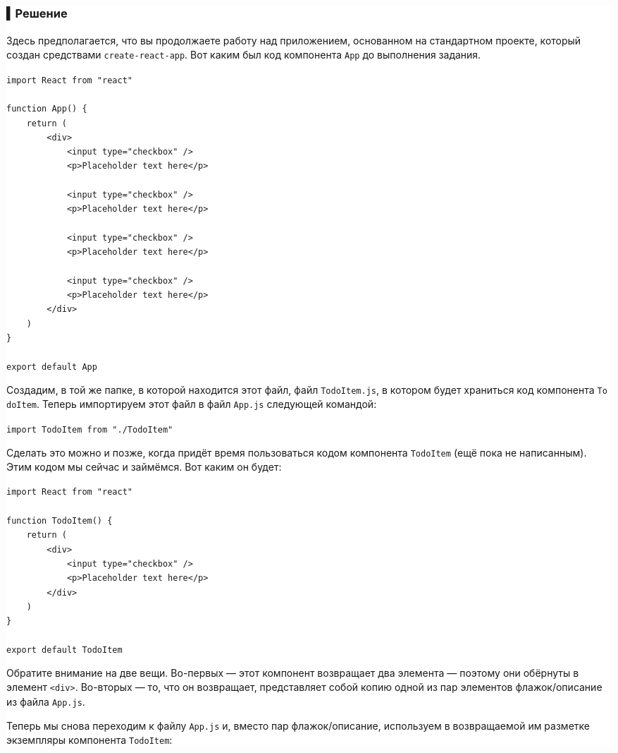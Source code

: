   

### ▍Решение

Здесь предполагается, что вы продолжаете работу над приложением, основанном на стандартном проекте, который создан средствами `create-react-app`. Вот каким был код компонента `App` до выполнения задания.

    import React from "react"
    
    function App() {
        return (
            <div>
                <input type="checkbox" />
                <p>Placeholder text here</p>
                
                <input type="checkbox" />
                <p>Placeholder text here</p>
                
                <input type="checkbox" />
                <p>Placeholder text here</p>
                
                <input type="checkbox" />
                <p>Placeholder text here</p>
            </div>
        )
    }
    
    export default App

Создадим, в той же папке, в которой находится этот файл, файл `TodoItem.js`, в котором будет храниться код компонента `TodoItem`. Теперь импортируем этот файл в файл `App.js` следующей командой:

    import TodoItem from "./TodoItem"

Сделать это можно и позже, когда придёт время пользоваться кодом компонента `TodoItem` (ещё пока не написанным). Этим кодом мы сейчас и займёмся. Вот каким он будет:

    import React from "react"
    
    function TodoItem() {
        return (
            <div>
                <input type="checkbox" />
                <p>Placeholder text here</p>
            </div>
        )
    }
    
    export default TodoItem

Обратите внимание на две вещи. Во-первых — этот компонент возвращает два элемента — поэтому они обёрнуты в элемент `<div>`. Во-вторых — то, что он возвращает, представляет собой копию одной из пар элементов флажок/описание из файла `App.js`.

Теперь мы снова переходим к файлу `App.js` и, вместо пар флажок/описание, используем в возвращаемой им разметке экземпляры компонента `TodoItem`:
